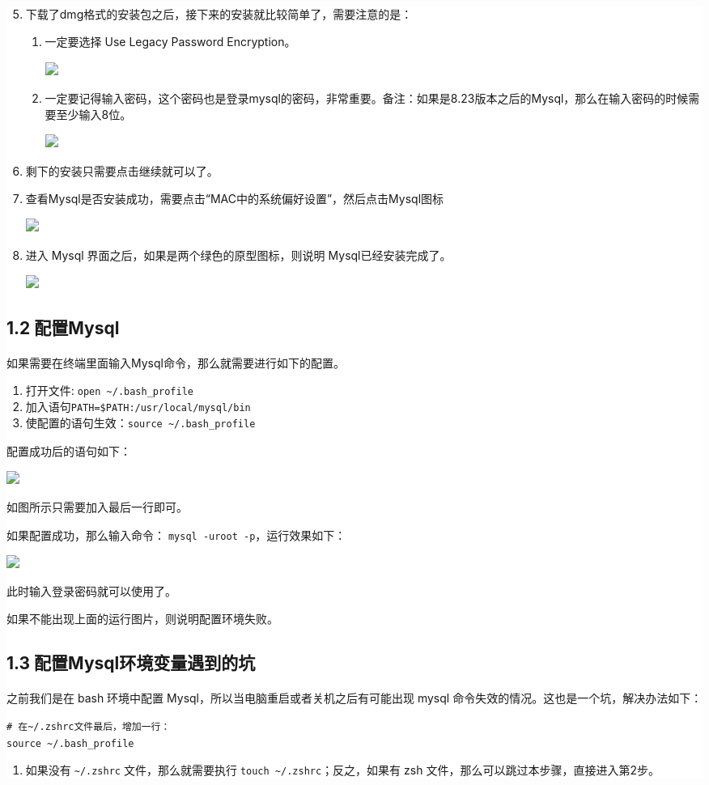 

5. 下载了dmg格式的安装包之后，接下来的安装就比较简单了，需要注意的是：

   1. 一定要选择 Use Legacy Password Encryption。

      ![](https://cdn.jsdelivr.net/gh/Darkstranded/CDN/images/mysql/7.png)

   2. 一定要记得输入密码，这个密码也是登录mysql的密码，非常重要。备注：如果是8.23版本之后的Mysql，那么在输入密码的时候需要至少输入8位。

      ![](https://cdn.jsdelivr.net/gh/Darkstranded/CDN/images/mysql/8.png)

6. 剩下的安装只需要点击继续就可以了。

7. 查看Mysql是否安装成功，需要点击“MAC中的系统偏好设置”，然后点击Mysql图标

   ![](https://cdn.jsdelivr.net/gh/Darkstranded/CDN/images/mysql/9.bmp)

8. 进入 Mysql 界面之后，如果是两个绿色的原型图标，则说明 Mysql已经安装完成了。

   ![](https://cdn.jsdelivr.net/gh/Darkstranded/CDN/images/mysql/10.bmp)

   

## 1.2 配置Mysql

如果需要在终端里面输入Mysql命令，那么就需要进行如下的配置。

1. 打开文件: `open ~/.bash_profile`
2. 加入语句`PATH=$PATH:/usr/local/mysql/bin`
3. 使配置的语句生效：`source ~/.bash_profile`

配置成功后的语句如下：

![](https://cdn.jsdelivr.net/gh/Darkstranded/CDN/images/mysql/11.png)



如图所示只需要加入最后一行即可。

如果配置成功，那么输入命令： `mysql -uroot -p`，运行效果如下：

![](https://cdn.jsdelivr.net/gh/Darkstranded/CDN/images/mysql/12.png)

此时输入登录密码就可以使用了。

如果不能出现上面的运行图片，则说明配置环境失败。



## 1.3 配置Mysql环境变量遇到的坑

之前我们是在 bash 环境中配置 Mysql，所以当电脑重启或者关机之后有可能出现 mysql 命令失效的情况。这也是一个坑，解决办法如下：

```
# 在~/.zshrc文件最后，增加一行：
source ~/.bash_profile
```

1. 如果没有 `~/.zshrc` 文件，那么就需要执行 `touch ~/.zshrc`；反之，如果有 zsh 文件，那么可以跳过本步骤，直接进入第2步。
